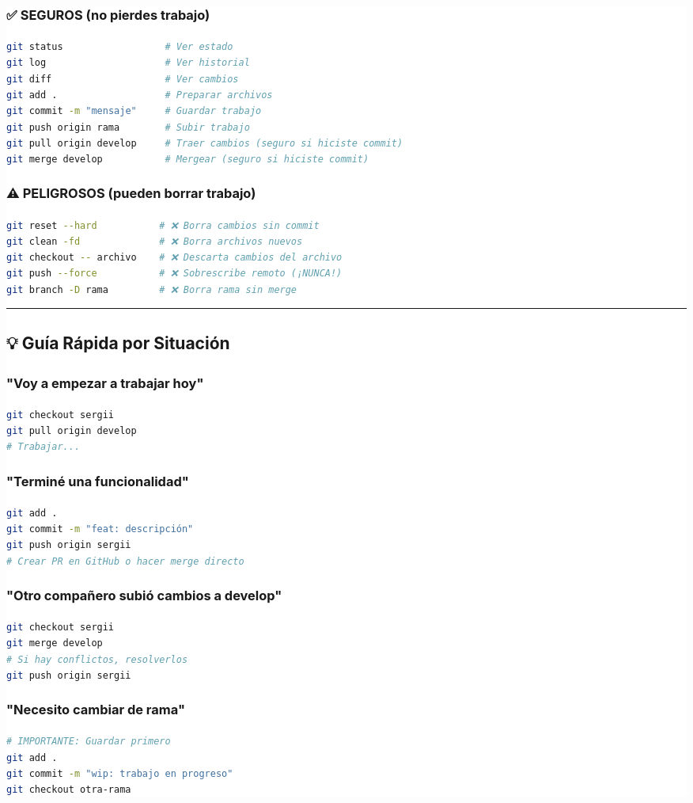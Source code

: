 ### ✅ SEGUROS (no pierdes trabajo)
```bash
git status                  # Ver estado
git log                     # Ver historial
git diff                    # Ver cambios
git add .                   # Preparar archivos
git commit -m "mensaje"     # Guardar trabajo
git push origin rama        # Subir trabajo
git pull origin develop     # Traer cambios (seguro si hiciste commit)
git merge develop           # Mergear (seguro si hiciste commit)
```

### ⚠️ PELIGROSOS (pueden borrar trabajo)
```bash
git reset --hard           # ❌ Borra cambios sin commit
git clean -fd              # ❌ Borra archivos nuevos
git checkout -- archivo    # ❌ Descarta cambios del archivo
git push --force           # ❌ Sobrescribe remoto (¡NUNCA!)
git branch -D rama         # ❌ Borra rama sin merge
```

---

## 💡 Guía Rápida por Situación

### "Voy a empezar a trabajar hoy"
```bash
git checkout sergii
git pull origin develop
# Trabajar...
```

### "Terminé una funcionalidad"
```bash
git add .
git commit -m "feat: descripción"
git push origin sergii
# Crear PR en GitHub o hacer merge directo
```

### "Otro compañero subió cambios a develop"
```bash
git checkout sergii
git merge develop
# Si hay conflictos, resolverlos
git push origin sergii
```

### "Necesito cambiar de rama"
```bash
# IMPORTANTE: Guardar primero
git add .
git commit -m "wip: trabajo en progreso"
git checkout otra-rama
```
